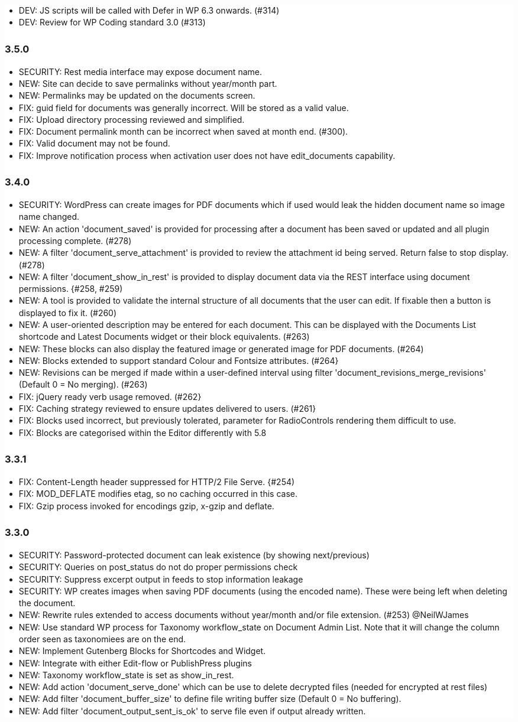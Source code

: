- DEV: JS scripts will be called with Defer in WP 6.3 onwards. (#314)
- DEV: Review for WP Coding standard 3.0 (#313)

### 3.5.0

- SECURITY: Rest media interface may expose document name.
- NEW: Site can decide to save permalinks without year/month part.
- NEW: Permalinks may be updated on the documents screen.
- FIX: guid field for documents was generally incorrect. Will be stored as a valid value.
- FIX: Upload directory processing reviewed and simplified.
- FIX: Document permalink month can be incorrect when saved at month end. (#300).
- FIX: Valid document may not be found.
- FIX: Improve notification process when activation user does not have edit_documents capability.

### 3.4.0

- SECURITY: WordPress can create images for PDF documents which if used would leak the hidden document name so image name changed.
- NEW: An action 'document_saved' is provided for processing after a document has been saved or updated and all plugin processing complete. (#278)
- NEW: A filter 'document_serve_attachment' is provided to review the attachment id being served. Return false to stop display. (#278)
- NEW: A filter 'document_show_in_rest' is provided to display document data via the REST interface using document permissions. {#258, #259)
- NEW: A tool is provided to validate the internal structure of all documents that the user can edit. If fixable then a button is displayed to fix it. (#260)
- NEW: A user-oriented description may be entered for each document. This can be displayed with the Documents List shortcode and Latest Documents widget or their block equivalents. (#263)
- NEW: These blocks can also display the featured image or generated image for PDF documents. (#264)
- NEW: Blocks extended to support standard Colour and Fontsize attributes. (#264}
- NEW: Revisions can be merged if made within a user-defined interval using filter 'document_revisions_merge_revisions' (Default 0 = No merging). (#263)
- FIX: jQuery ready verb usage removed. (#262}
- FIX: Caching strategy reviewed to ensure updates delivered to users. (#261}
- FIX: Blocks used incorrect, but previously tolerated, parameter for RadioControls rendering them difficult to use.
- FIX: Blocks are categorised within the Editor differently with 5.8

### 3.3.1

- FIX: Content-Length header suppressed for HTTP/2 File Serve. {#254)
- FIX: MOD_DEFLATE modifies etag, so no caching occurred in this case.
- FIX: Gzip process invoked for encodings gzip, x-gzip and deflate.

### 3.3.0

- SECURITY: Password-protected document can leak existence (by showing next/previous)
- SECURITY: Queries on post_status do not do proper permissions check
- SECURITY: Suppress excerpt output in feeds to stop information leakage
- SECURITY: WP creates images when saving PDF documents (using the encoded name). These were being left when deleting the document.
- NEW: Rewrite rules extended to access documents without year/month and/or file extension. (#253) @NeilWJames
- NEW: Use standard WP process for Taxonomy workflow_state on Document Admin List. Note that it will change the column order seen as taxonomiees are on the end.
- NEW: Implement Gutenberg Blocks for Shortcodes and Widget.
- NEW: Integrate with either Edit-flow or PublishPress plugins
- NEW: Taxonomy workflow_state is set as show_in_rest.
- NEW: Add action 'document_serve_done' which can be use to delete decrypted files (needed for encrypted at rest files)
- NEW: Add filter 'document_buffer_size' to define file writing buffer size (Default 0 = No buffering).
- NEW: Add filter 'document_output_sent_is_ok' to serve file even if output already written.